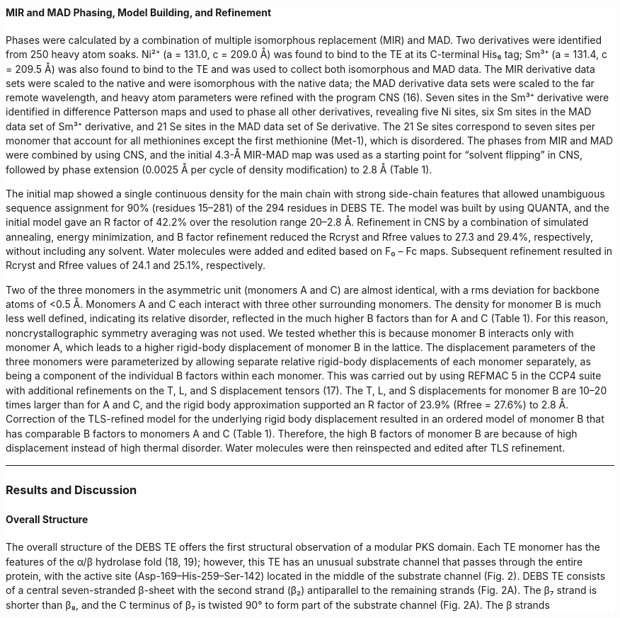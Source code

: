 #### MIR and MAD Phasing, Model Building, and Refinement
Phases were calculated by a combination of multiple isomorphous replacement (MIR) and MAD. Two derivatives were identified from 250 heavy atom soaks. Ni²⁺ (a = 131.0, c = 209.0 Å) was found to bind to the TE at its C-terminal His₆ tag; Sm³⁺ (a = 131.4, c = 209.5 Å) was also found to bind to the TE and was used to collect both isomorphous and MAD data. The MIR derivative data sets were scaled to the native and were isomorphous with the native data; the MAD derivative data sets were scaled to the far remote wavelength, and heavy atom parameters were refined with the program CNS (16). Seven sites in the Sm³⁺ derivative were identified in difference Patterson maps and used to phase all other derivatives, revealing five Ni sites, six Sm sites in the MAD data set of Sm³⁺ derivative, and 21 Se sites in the MAD data set of Se derivative. The 21 Se sites correspond to seven sites per monomer that account for all methionines except the first methionine (Met-1), which is disordered. The phases from MIR and MAD were combined by using CNS, and the initial 4.3-Å MIR-MAD map was used as a starting point for “solvent flipping” in CNS, followed by phase extension (0.0025 Å per cycle of density modification) to 2.8 Å (Table 1).

The initial map showed a single continuous density for the main chain with strong side-chain features that allowed unambiguous sequence assignment for 90% (residues 15–281) of the 294 residues in DEBS TE. The model was built by using QUANTA, and the initial model gave an R factor of 42.2% over the resolution range 20–2.8 Å. Refinement in CNS by a combination of simulated annealing, energy minimization, and B factor refinement reduced the Rcryst and Rfree values to 27.3 and 29.4%, respectively, without including any solvent. Water molecules were added and edited based on F₀ – Fc maps. Subsequent refinement resulted in Rcryst and Rfree values of 24.1 and 25.1%, respectively.

Two of the three monomers in the asymmetric unit (monomers A and C) are almost identical, with a rms deviation for backbone atoms of <0.5 Å. Monomers A and C each interact with three other surrounding monomers. The density for monomer B is much less well defined, indicating its relative disorder, reflected in the much higher B factors than for A and C (Table 1). For this reason, noncrystallographic symmetry averaging was not used. We tested whether this is because monomer B interacts only with monomer A, which leads to a higher rigid-body displacement of monomer B in the lattice. The displacement parameters of the three monomers were parameterized by allowing separate relative rigid-body displacements of each monomer separately, as being a component of the individual B factors within each monomer. This was carried out by using REFMAC 5 in the CCP4 suite with additional refinements on the T, L, and S displacement tensors (17). The T, L, and S displacements for monomer B are 10–20 times larger than for A and C, and the rigid body approximation supported an R factor of 23.9% (Rfree = 27.6%) to 2.8 Å. Correction of the TLS-refined model for the underlying rigid body displacement resulted in an ordered model of monomer B that has comparable B factors to monomers A and C (Table 1). Therefore, the high B factors of monomer B are because of high displacement instead of high thermal disorder. Water molecules were then reinspected and edited after TLS refinement.

---

### Results and Discussion

#### Overall Structure
The overall structure of the DEBS TE offers the first structural observation of a modular PKS domain. Each TE monomer has the features of the α/β hydrolase fold (18, 19); however, this TE has an unusual substrate channel that passes through the entire protein, with the active site (Asp-169–His-259–Ser-142) located in the middle of the substrate channel (Fig. 2). DEBS TE consists of a central seven-stranded β-sheet with the second strand (β₂) antiparallel to the remaining strands (Fig. 2A). The β₇ strand is shorter than β₈, and the C terminus of β₇ is twisted 90° to form part of the substrate channel (Fig. 2A). The β strands
